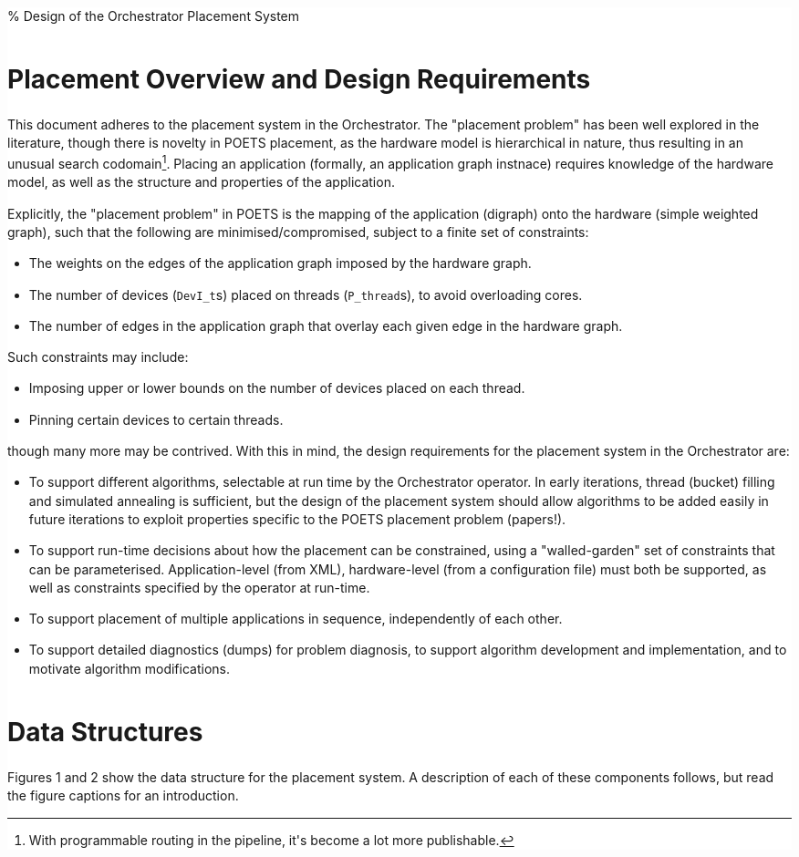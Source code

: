 % Design of the Orchestrator Placement System

# Placement Overview and Design Requirements
This document adheres to the placement system in the Orchestrator. The
"placement problem" has been well explored in the literature, though there is
novelty in POETS placement, as the hardware model is hierarchical in nature,
thus resulting in an unusual search codomain[^programmableRouting]. Placing an
application (formally, an application graph instnace) requires knowledge of the
hardware model, as well as the structure and properties of the application.

[^programmableRouting]: With programmable routing in the pipeline, it's become
    a lot more publishable.

Explicitly, the "placement problem" in POETS is the mapping of the application
(digraph) onto the hardware (simple weighted graph), such that the following
are minimised/compromised, subject to a finite set of constraints:

 - The weights on the edges of the application graph imposed by the hardware
   graph.

 - The number of devices (`DevI_t`s) placed on threads (`P_thread`s), to avoid
   overloading cores.

 - The number of edges in the application graph that overlay each given edge in
   the hardware graph.

Such constraints may include:

 - Imposing upper or lower bounds on the number of devices placed on each
   thread.

 - Pinning certain devices to certain threads.

though many more may be contrived. With this in mind, the design requirements
 for the placement system in the Orchestrator are:

 - To support different algorithms, selectable at run time by the Orchestrator
   operator. In early iterations, thread (bucket) filling and simulated
   annealing is sufficient, but the design of the placement system should allow
   algorithms to be added easily in future iterations to exploit properties
   specific to the POETS placement problem (papers!).

 - To support run-time decisions about how the placement can be constrained,
   using a "walled-garden" set of constraints that can be
   parameterised. Application-level (from XML), hardware-level (from a
   configuration file) must both be supported, as well as constraints specified
   by the operator at run-time.

 - To support placement of multiple applications in sequence, independently of
   each other.

 - To support detailed diagnostics (dumps) for problem diagnosis, to support
   algorithm development and implementation, and to motivate algorithm
   modifications.

# Data Structures
Figures 1 and 2 show the data structure for the placement system. A description
of each of these components follows, but read the figure captions for an
introduction.


[^load]: Clearly this process involves a lot of work (indexing a map for each
[^algorithmName]: Just don't call your algorithm "dump", or "place" (please).
[^nincrement]: Whether or not $n$ is incremented in response to a state being
[^frustration]: I'm borrowing this term from condensed matter physics, where a
[^uifdocs]: The UIF documentation can be found in the Orchestrator repository,
[^fileMismatchWarning]: The design intent being that the Orchestrator will warn
[^infiniteFitness]: Setting `mandatory` equal to true is different from setting